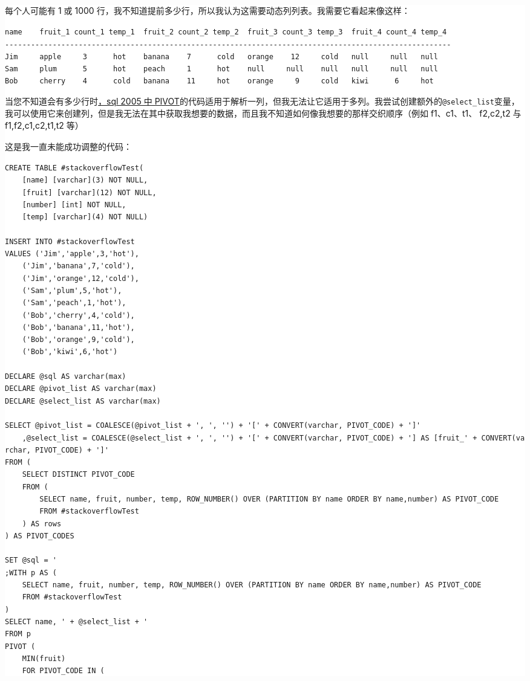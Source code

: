 每个人可能有 1 或 1000 行，我不知道提前多少行，所以我认为这需要动态列列表。我需要它看起来像这样：

```
name    fruit_1 count_1 temp_1  fruit_2 count_2 temp_2  fruit_3 count_3 temp_3  fruit_4 count_4 temp_4
-------------------------------------------------------------------------------------------------------
Jim     apple     3      hot    banana    7      cold   orange    12     cold   null     null   null
Sam     plum      5      hot    peach     1      hot    null     null    null   null     null   null
Bob     cherry    4      cold   banana    11     hot    orange     9     cold   kiwi      6     hot 
```

当您不知道会有多少行时[，sql 2005 中 PIVOT](https://stackoverflow.com/questions/198716/pivot-in-sql-2005#199763)的代码适用于解析一列，但我无法让它适用于多列。我尝试创建额外的`@select_list`变量，我可以使用它来创建列，但是我无法在其中获取我想要的数据，而且我不知道如何像我想要的那样交织顺序（例如 f1、c1、t1、 f2,c2,t2 与 f1,f2,c1,c2,t1,t2 等）

这是我一直未能成功调整的代码：

```
CREATE TABLE #stackoverflowTest(
    [name] [varchar](3) NOT NULL,
    [fruit] [varchar](12) NOT NULL,
    [number] [int] NOT NULL,
    [temp] [varchar](4) NOT NULL)

INSERT INTO #stackoverflowTest
VALUES ('Jim','apple',3,'hot'),
    ('Jim','banana',7,'cold'),
    ('Jim','orange',12,'cold'),
    ('Sam','plum',5,'hot'),
    ('Sam','peach',1,'hot'),
    ('Bob','cherry',4,'cold'),
    ('Bob','banana',11,'hot'),
    ('Bob','orange',9,'cold'),
    ('Bob','kiwi',6,'hot')

DECLARE @sql AS varchar(max)
DECLARE @pivot_list AS varchar(max)
DECLARE @select_list AS varchar(max) 

SELECT @pivot_list = COALESCE(@pivot_list + ', ', '') + '[' + CONVERT(varchar, PIVOT_CODE) + ']'
    ,@select_list = COALESCE(@select_list + ', ', '') + '[' + CONVERT(varchar, PIVOT_CODE) + '] AS [fruit_' + CONVERT(varchar, PIVOT_CODE) + ']'
FROM (
    SELECT DISTINCT PIVOT_CODE
    FROM (
        SELECT name, fruit, number, temp, ROW_NUMBER() OVER (PARTITION BY name ORDER BY name,number) AS PIVOT_CODE
        FROM #stackoverflowTest
    ) AS rows
) AS PIVOT_CODES

SET @sql = '
;WITH p AS (
    SELECT name, fruit, number, temp, ROW_NUMBER() OVER (PARTITION BY name ORDER BY name,number) AS PIVOT_CODE
    FROM #stackoverflowTest
)
SELECT name, ' + @select_list + '
FROM p
PIVOT (
    MIN(fruit)
    FOR PIVOT_CODE IN (
```